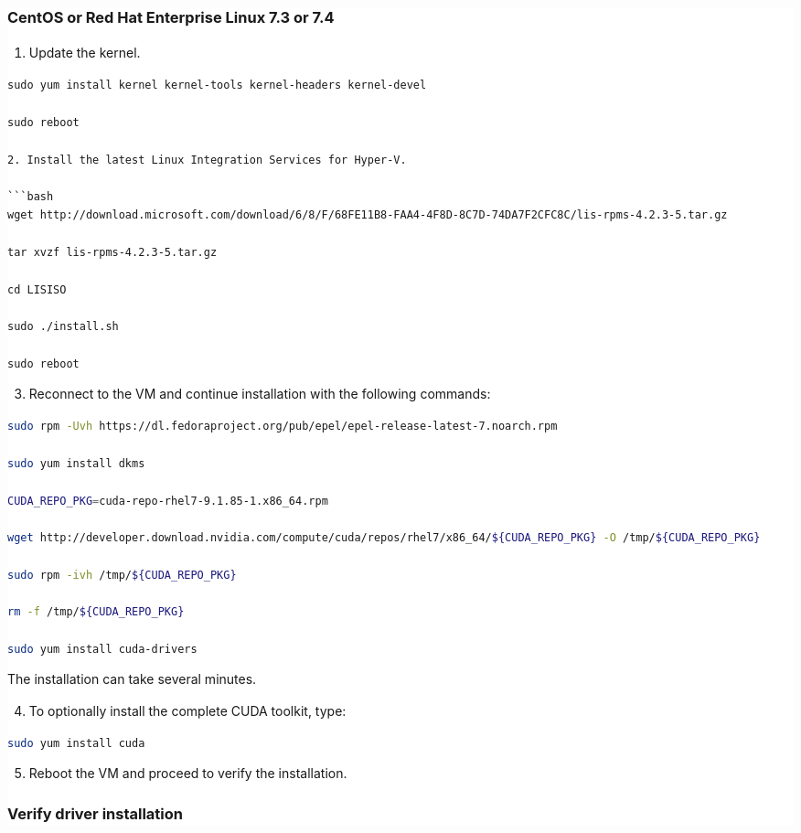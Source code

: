 ### CentOS or Red Hat Enterprise Linux 7.3 or 7.4

1. Update the kernel.

  ```
  sudo yum install kernel kernel-tools kernel-headers kernel-devel
  
  sudo reboot

2. Install the latest Linux Integration Services for Hyper-V.

  ```bash
  wget http://download.microsoft.com/download/6/8/F/68FE11B8-FAA4-4F8D-8C7D-74DA7F2CFC8C/lis-rpms-4.2.3-5.tar.gz
 
  tar xvzf lis-rpms-4.2.3-5.tar.gz
 
  cd LISISO
 
  sudo ./install.sh
 
  sudo reboot
  ```
 
3. Reconnect to the VM and continue installation with the following commands:

  ```bash
  sudo rpm -Uvh https://dl.fedoraproject.org/pub/epel/epel-release-latest-7.noarch.rpm

  sudo yum install dkms

  CUDA_REPO_PKG=cuda-repo-rhel7-9.1.85-1.x86_64.rpm

  wget http://developer.download.nvidia.com/compute/cuda/repos/rhel7/x86_64/${CUDA_REPO_PKG} -O /tmp/${CUDA_REPO_PKG}

  sudo rpm -ivh /tmp/${CUDA_REPO_PKG}

  rm -f /tmp/${CUDA_REPO_PKG}

  sudo yum install cuda-drivers
  ```

  The installation can take several minutes. 

4. To optionally install the complete CUDA toolkit, type:

  ```bash
  sudo yum install cuda
  ```

5. Reboot the VM and proceed to verify the installation.


### Verify driver installation
